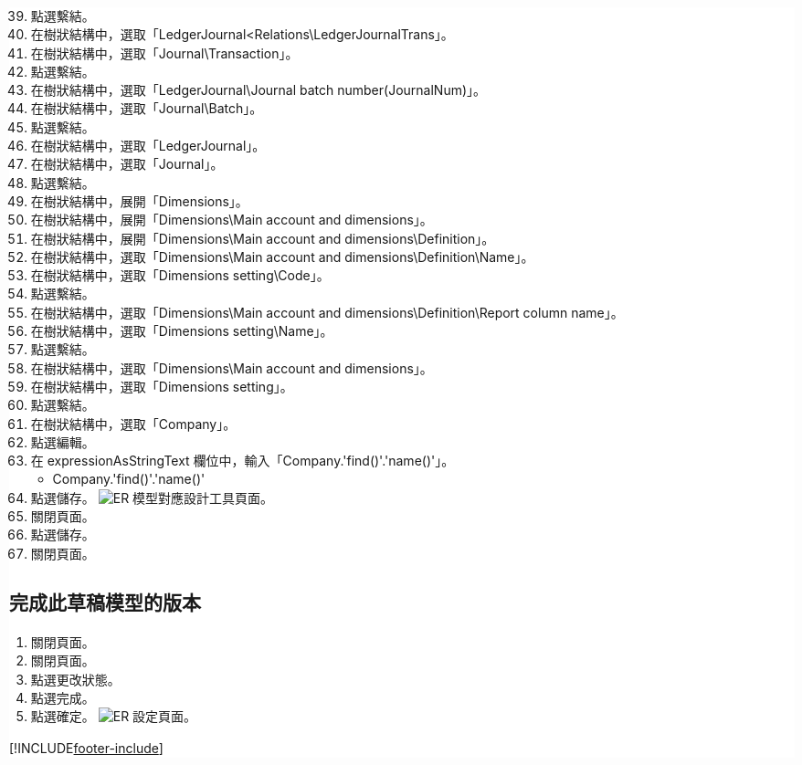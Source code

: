 39. 點選繫結。
40. 在樹狀結構中，選取「LedgerJournal\<Relations\LedgerJournalTrans」。
41. 在樹狀結構中，選取「Journal\Transaction」。
42. 點選繫結。
43. 在樹狀結構中，選取「LedgerJournal\Journal batch number(JournalNum)」。
44. 在樹狀結構中，選取「Journal\Batch」。
45. 點選繫結。
46. 在樹狀結構中，選取「LedgerJournal」。
47. 在樹狀結構中，選取「Journal」。
48. 點選繫結。
49. 在樹狀結構中，展開「Dimensions」。
50. 在樹狀結構中，展開「Dimensions\Main account and dimensions」。
51. 在樹狀結構中，展開「Dimensions\Main account and dimensions\Definition」。
52. 在樹狀結構中，選取「Dimensions\Main account and dimensions\Definition\Name」。
53. 在樹狀結構中，選取「Dimensions setting\Code」。
54. 點選繫結。
55. 在樹狀結構中，選取「Dimensions\Main account and dimensions\Definition\Report column name」。
56. 在樹狀結構中，選取「Dimensions setting\Name」。
57. 點選繫結。
58. 在樹狀結構中，選取「Dimensions\Main account and dimensions」。
59. 在樹狀結構中，選取「Dimensions setting」。
60. 點選繫結。
61. 在樹狀結構中，選取「Company」。
62. 點選編輯。
63. 在 expressionAsStringText 欄位中，輸入「Company.'find()'.'name()'」。
    * Company.'find()'.'name()'  
64. 點選儲存。
![ER 模型對應設計工具頁面。](../media/er-financial-dimensions-guides-model-mapping4.png)
65. 關閉頁面。
66. 點選儲存。
67. 關閉頁面。

## <a name="complete-this-draft-models-version"></a>完成此草稿模型的版本
1. 關閉頁面。
2. 關閉頁面。
3. 點選更改狀態。
4. 點選完成。
5. 點選確定。
![ER 設定頁面。](../media/er-financial-dimensions-guides-model-mapping5.png)


[!INCLUDE[footer-include](../../../../includes/footer-banner.md)]
